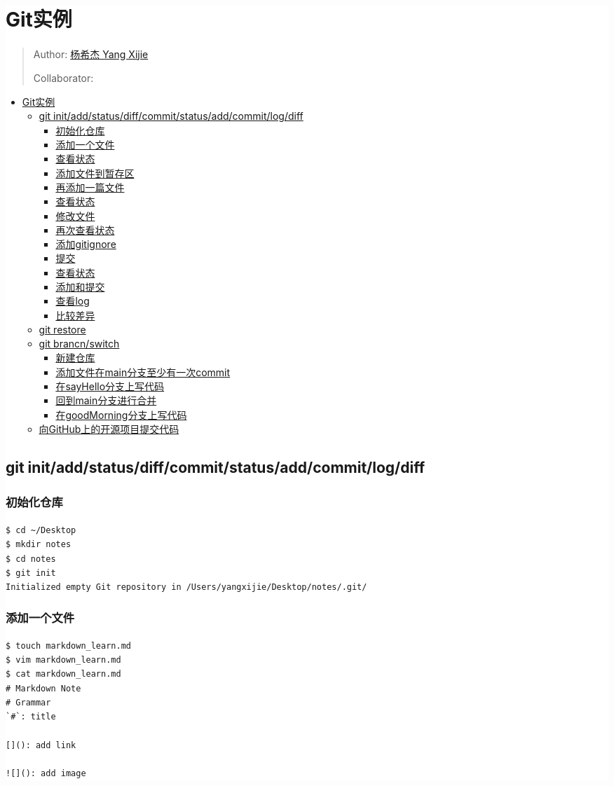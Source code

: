 # Git实例

> Author: [杨希杰 Yang Xijie](https://github.com/Yang-Xijie)
>
> Collaborator:

- [Git实例](#git实例)
  - [git init/add/status/diff/commit/status/add/commit/log/diff](#git-initaddstatusdiffcommitstatusaddcommitlogdiff)
    - [初始化仓库](#初始化仓库)
    - [添加一个文件](#添加一个文件)
    - [查看状态](#查看状态)
    - [添加文件到暂存区](#添加文件到暂存区)
    - [再添加一篇文件](#再添加一篇文件)
    - [查看状态](#查看状态-1)
    - [修改文件](#修改文件)
    - [再次查看状态](#再次查看状态)
    - [添加gitignore](#添加gitignore)
    - [提交](#提交)
    - [查看状态](#查看状态-2)
    - [添加和提交](#添加和提交)
    - [查看log](#查看log)
    - [比较差异](#比较差异)
  - [git restore](#git-restore)
  - [git brancn/switch](#git-brancnswitch)
    - [新建仓库](#新建仓库)
    - [添加文件在main分支至少有一次commit](#添加文件在main分支至少有一次commit)
    - [在sayHello分支上写代码](#在sayhello分支上写代码)
    - [回到main分支进行合并](#回到main分支进行合并)
    - [在goodMorning分支上写代码](#在goodmorning分支上写代码)
  - [向GitHub上的开源项目提交代码](#向github上的开源项目提交代码)
 
## git init/add/status/diff/commit/status/add/commit/log/diff
### 初始化仓库
```
$ cd ~/Desktop
$ mkdir notes
$ cd notes
$ git init
Initialized empty Git repository in /Users/yangxijie/Desktop/notes/.git/
```

### 添加一个文件
```
$ touch markdown_learn.md
$ vim markdown_learn.md
$ cat markdown_learn.md
# Markdown Note
# Grammar
`#`: title

[](): add link

![](): add image
```
